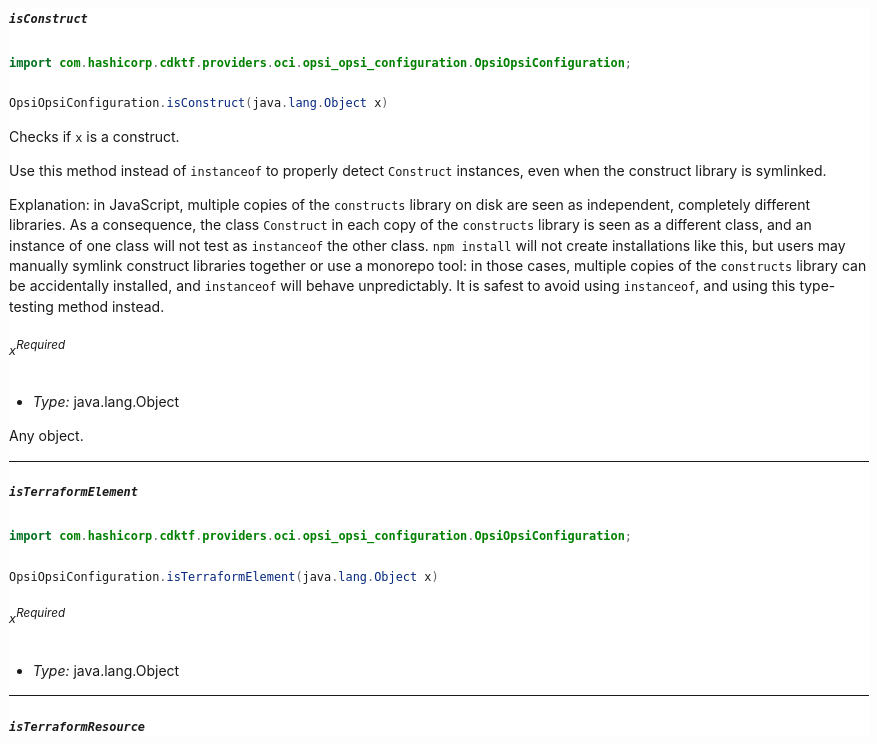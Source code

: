 
##### `isConstruct` <a name="isConstruct" id="rhizo-co-terraform-provider-oci.opsiOpsiConfiguration.OpsiOpsiConfiguration.isConstruct"></a>

```java
import com.hashicorp.cdktf.providers.oci.opsi_opsi_configuration.OpsiOpsiConfiguration;

OpsiOpsiConfiguration.isConstruct(java.lang.Object x)
```

Checks if `x` is a construct.

Use this method instead of `instanceof` to properly detect `Construct`
instances, even when the construct library is symlinked.

Explanation: in JavaScript, multiple copies of the `constructs` library on
disk are seen as independent, completely different libraries. As a
consequence, the class `Construct` in each copy of the `constructs` library
is seen as a different class, and an instance of one class will not test as
`instanceof` the other class. `npm install` will not create installations
like this, but users may manually symlink construct libraries together or
use a monorepo tool: in those cases, multiple copies of the `constructs`
library can be accidentally installed, and `instanceof` will behave
unpredictably. It is safest to avoid using `instanceof`, and using
this type-testing method instead.

###### `x`<sup>Required</sup> <a name="x" id="rhizo-co-terraform-provider-oci.opsiOpsiConfiguration.OpsiOpsiConfiguration.isConstruct.parameter.x"></a>

- *Type:* java.lang.Object

Any object.

---

##### `isTerraformElement` <a name="isTerraformElement" id="rhizo-co-terraform-provider-oci.opsiOpsiConfiguration.OpsiOpsiConfiguration.isTerraformElement"></a>

```java
import com.hashicorp.cdktf.providers.oci.opsi_opsi_configuration.OpsiOpsiConfiguration;

OpsiOpsiConfiguration.isTerraformElement(java.lang.Object x)
```

###### `x`<sup>Required</sup> <a name="x" id="rhizo-co-terraform-provider-oci.opsiOpsiConfiguration.OpsiOpsiConfiguration.isTerraformElement.parameter.x"></a>

- *Type:* java.lang.Object

---

##### `isTerraformResource` <a name="isTerraformResource" id="rhizo-co-terraform-provider-oci.opsiOpsiConfiguration.OpsiOpsiConfiguration.isTerraformResource"></a>
